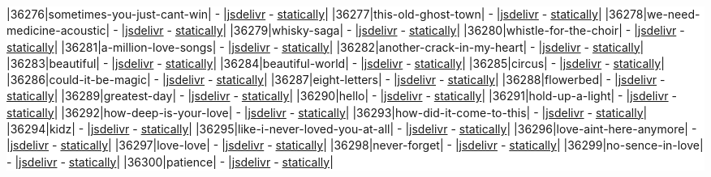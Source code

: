 |36276|sometimes-you-just-cant-win| - |[jsdelivr](https://cdn.jsdelivr.net/gh/dbchord/c8-3-6/35001-40000/36001-36500/sometimes-you-just-cant-win.png) - [statically](https://cdn.statically.io/gh/dbchord/c8-3-6/i/35001-40000/36001-36500/sometimes-you-just-cant-win.png)|
|36277|this-old-ghost-town| - |[jsdelivr](https://cdn.jsdelivr.net/gh/dbchord/c8-3-6/35001-40000/36001-36500/this-old-ghost-town.png) - [statically](https://cdn.statically.io/gh/dbchord/c8-3-6/i/35001-40000/36001-36500/this-old-ghost-town.png)|
|36278|we-need-medicine-acoustic| - |[jsdelivr](https://cdn.jsdelivr.net/gh/dbchord/c8-3-6/35001-40000/36001-36500/we-need-medicine-acoustic.png) - [statically](https://cdn.statically.io/gh/dbchord/c8-3-6/i/35001-40000/36001-36500/we-need-medicine-acoustic.png)|
|36279|whisky-saga| - |[jsdelivr](https://cdn.jsdelivr.net/gh/dbchord/c8-3-6/35001-40000/36001-36500/whisky-saga.png) - [statically](https://cdn.statically.io/gh/dbchord/c8-3-6/i/35001-40000/36001-36500/whisky-saga.png)|
|36280|whistle-for-the-choir| - |[jsdelivr](https://cdn.jsdelivr.net/gh/dbchord/c8-3-6/35001-40000/36001-36500/whistle-for-the-choir.png) - [statically](https://cdn.statically.io/gh/dbchord/c8-3-6/i/35001-40000/36001-36500/whistle-for-the-choir.png)|
|36281|a-million-love-songs| - |[jsdelivr](https://cdn.jsdelivr.net/gh/dbchord/c8-3-6/35001-40000/36001-36500/a-million-love-songs.png) - [statically](https://cdn.statically.io/gh/dbchord/c8-3-6/i/35001-40000/36001-36500/a-million-love-songs.png)|
|36282|another-crack-in-my-heart| - |[jsdelivr](https://cdn.jsdelivr.net/gh/dbchord/c8-3-6/35001-40000/36001-36500/another-crack-in-my-heart.png) - [statically](https://cdn.statically.io/gh/dbchord/c8-3-6/i/35001-40000/36001-36500/another-crack-in-my-heart.png)|
|36283|beautiful| - |[jsdelivr](https://cdn.jsdelivr.net/gh/dbchord/c8-3-6/35001-40000/36001-36500/beautiful.png) - [statically](https://cdn.statically.io/gh/dbchord/c8-3-6/i/35001-40000/36001-36500/beautiful.png)|
|36284|beautiful-world| - |[jsdelivr](https://cdn.jsdelivr.net/gh/dbchord/c8-3-6/35001-40000/36001-36500/beautiful-world.png) - [statically](https://cdn.statically.io/gh/dbchord/c8-3-6/i/35001-40000/36001-36500/beautiful-world.png)|
|36285|circus| - |[jsdelivr](https://cdn.jsdelivr.net/gh/dbchord/c8-3-6/35001-40000/36001-36500/circus.png) - [statically](https://cdn.statically.io/gh/dbchord/c8-3-6/i/35001-40000/36001-36500/circus.png)|
|36286|could-it-be-magic| - |[jsdelivr](https://cdn.jsdelivr.net/gh/dbchord/c8-3-6/35001-40000/36001-36500/could-it-be-magic.png) - [statically](https://cdn.statically.io/gh/dbchord/c8-3-6/i/35001-40000/36001-36500/could-it-be-magic.png)|
|36287|eight-letters| - |[jsdelivr](https://cdn.jsdelivr.net/gh/dbchord/c8-3-6/35001-40000/36001-36500/eight-letters.png) - [statically](https://cdn.statically.io/gh/dbchord/c8-3-6/i/35001-40000/36001-36500/eight-letters.png)|
|36288|flowerbed| - |[jsdelivr](https://cdn.jsdelivr.net/gh/dbchord/c8-3-6/35001-40000/36001-36500/flowerbed.png) - [statically](https://cdn.statically.io/gh/dbchord/c8-3-6/i/35001-40000/36001-36500/flowerbed.png)|
|36289|greatest-day| - |[jsdelivr](https://cdn.jsdelivr.net/gh/dbchord/c8-3-6/35001-40000/36001-36500/greatest-day.png) - [statically](https://cdn.statically.io/gh/dbchord/c8-3-6/i/35001-40000/36001-36500/greatest-day.png)|
|36290|hello| - |[jsdelivr](https://cdn.jsdelivr.net/gh/dbchord/c8-3-6/35001-40000/36001-36500/hello.png) - [statically](https://cdn.statically.io/gh/dbchord/c8-3-6/i/35001-40000/36001-36500/hello.png)|
|36291|hold-up-a-light| - |[jsdelivr](https://cdn.jsdelivr.net/gh/dbchord/c8-3-6/35001-40000/36001-36500/hold-up-a-light.png) - [statically](https://cdn.statically.io/gh/dbchord/c8-3-6/i/35001-40000/36001-36500/hold-up-a-light.png)|
|36292|how-deep-is-your-love| - |[jsdelivr](https://cdn.jsdelivr.net/gh/dbchord/c8-3-6/35001-40000/36001-36500/how-deep-is-your-love.png) - [statically](https://cdn.statically.io/gh/dbchord/c8-3-6/i/35001-40000/36001-36500/how-deep-is-your-love.png)|
|36293|how-did-it-come-to-this| - |[jsdelivr](https://cdn.jsdelivr.net/gh/dbchord/c8-3-6/35001-40000/36001-36500/how-did-it-come-to-this.png) - [statically](https://cdn.statically.io/gh/dbchord/c8-3-6/i/35001-40000/36001-36500/how-did-it-come-to-this.png)|
|36294|kidz| - |[jsdelivr](https://cdn.jsdelivr.net/gh/dbchord/c8-3-6/35001-40000/36001-36500/kidz.png) - [statically](https://cdn.statically.io/gh/dbchord/c8-3-6/i/35001-40000/36001-36500/kidz.png)|
|36295|like-i-never-loved-you-at-all| - |[jsdelivr](https://cdn.jsdelivr.net/gh/dbchord/c8-3-6/35001-40000/36001-36500/like-i-never-loved-you-at-all.png) - [statically](https://cdn.statically.io/gh/dbchord/c8-3-6/i/35001-40000/36001-36500/like-i-never-loved-you-at-all.png)|
|36296|love-aint-here-anymore| - |[jsdelivr](https://cdn.jsdelivr.net/gh/dbchord/c8-3-6/35001-40000/36001-36500/love-aint-here-anymore.png) - [statically](https://cdn.statically.io/gh/dbchord/c8-3-6/i/35001-40000/36001-36500/love-aint-here-anymore.png)|
|36297|love-love| - |[jsdelivr](https://cdn.jsdelivr.net/gh/dbchord/c8-3-6/35001-40000/36001-36500/love-love.png) - [statically](https://cdn.statically.io/gh/dbchord/c8-3-6/i/35001-40000/36001-36500/love-love.png)|
|36298|never-forget| - |[jsdelivr](https://cdn.jsdelivr.net/gh/dbchord/c8-3-6/35001-40000/36001-36500/never-forget.png) - [statically](https://cdn.statically.io/gh/dbchord/c8-3-6/i/35001-40000/36001-36500/never-forget.png)|
|36299|no-sence-in-love| - |[jsdelivr](https://cdn.jsdelivr.net/gh/dbchord/c8-3-6/35001-40000/36001-36500/no-sence-in-love.png) - [statically](https://cdn.statically.io/gh/dbchord/c8-3-6/i/35001-40000/36001-36500/no-sence-in-love.png)|
|36300|patience| - |[jsdelivr](https://cdn.jsdelivr.net/gh/dbchord/c8-3-6/35001-40000/36001-36500/patience.png) - [statically](https://cdn.statically.io/gh/dbchord/c8-3-6/i/35001-40000/36001-36500/patience.png)|